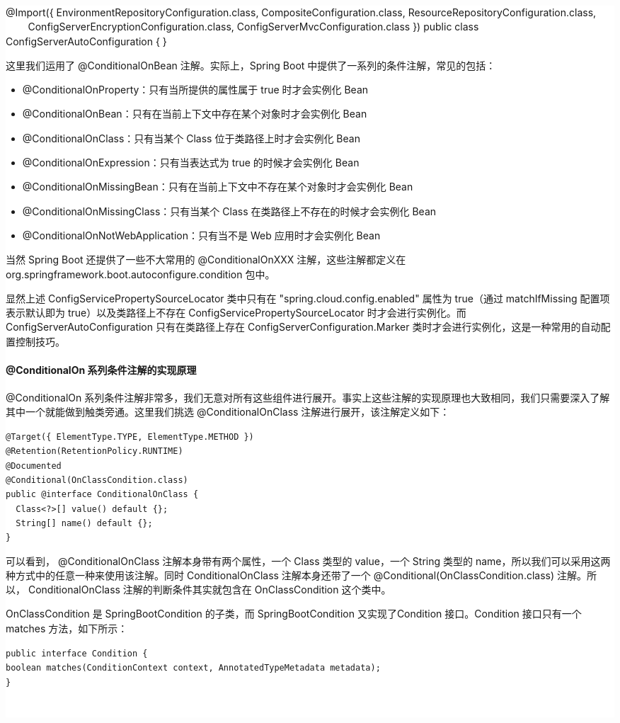 <span class="hljs-meta">@Import({ EnvironmentRepositoryConfiguration.class, CompositeConfiguration.class, ResourceRepositoryConfiguration.class,
&nbsp;&nbsp;&nbsp;&nbsp;&nbsp;&nbsp;&nbsp; ConfigServerEncryptionConfiguration.class, ConfigServerMvcConfiguration.class })</span>
<span class="hljs-keyword">public</span> <span class="hljs-class"><span class="hljs-keyword">class</span> <span class="hljs-title">ConfigServerAutoConfiguration</span> </span>{
}
</code></pre>
<p data-nodeid="258421">这里我们运用了 @ConditionalOnBean 注解。实际上，Spring Boot 中提供了一系列的条件注解，常见的包括：</p>
<ul data-nodeid="258422">
<li data-nodeid="258423">
<p data-nodeid="258424">@ConditionalOnProperty：只有当所提供的属性属于 true 时才会实例化 Bean</p>
</li>
<li data-nodeid="258425">
<p data-nodeid="258426">@ConditionalOnBean：只有在当前上下文中存在某个对象时才会实例化 Bean</p>
</li>
<li data-nodeid="258427">
<p data-nodeid="258428">@ConditionalOnClass：只有当某个 Class 位于类路径上时才会实例化 Bean</p>
</li>
<li data-nodeid="258429">
<p data-nodeid="258430">@ConditionalOnExpression：只有当表达式为 true 的时候才会实例化 Bean</p>
</li>
<li data-nodeid="258431">
<p data-nodeid="258432">@ConditionalOnMissingBean：只有在当前上下文中不存在某个对象时才会实例化 Bean</p>
</li>
<li data-nodeid="258433">
<p data-nodeid="258434">@ConditionalOnMissingClass：只有当某个 Class 在类路径上不存在的时候才会实例化 Bean</p>
</li>
<li data-nodeid="258435">
<p data-nodeid="258436">@ConditionalOnNotWebApplication：只有当不是 Web 应用时才会实例化 Bean</p>
</li>
</ul>
<p data-nodeid="258437">当然 Spring Boot 还提供了一些不大常用的 @ConditionalOnXXX 注解，这些注解都定义在 org.springframework.boot.autoconfigure.condition 包中。</p>
<p data-nodeid="258438">显然上述 ConfigServicePropertySourceLocator 类中只有在 "spring.cloud.config.enabled" 属性为 true（通过 matchIfMissing 配置项表示默认即为 true）以及类路径上不存在 ConfigServicePropertySourceLocator 时才会进行实例化。而 ConfigServerAutoConfiguration 只有在类路径上存在 ConfigServerConfiguration.Marker 类时才会进行实例化，这是一种常用的自动配置控制技巧。</p>
<h4 data-nodeid="258439">@ConditionalOn 系列条件注解的实现原理</h4>
<p data-nodeid="258440">@ConditionalOn 系列条件注解非常多，我们无意对所有这些组件进行展开。事实上这些注解的实现原理也大致相同，我们只需要深入了解其中一个就能做到触类旁通。这里我们挑选 @ConditionalOnClass 注解进行展开，该注解定义如下：</p>
<pre class="lang-java" data-nodeid="258441"><code data-language="java"><span class="hljs-meta">@Target({ ElementType.TYPE, ElementType.METHOD })</span>
<span class="hljs-meta">@Retention(RetentionPolicy.RUNTIME)</span>
<span class="hljs-meta">@Documented</span>
<span class="hljs-meta">@Conditional(OnClassCondition.class)</span>
<span class="hljs-keyword">public</span> <span class="hljs-meta">@interface</span> ConditionalOnClass {
&nbsp; Class&lt;?&gt;[] value() <span class="hljs-keyword">default</span> {};
&nbsp; String[] name() <span class="hljs-keyword">default</span> {};
}
</code></pre>
<p data-nodeid="258442">可以看到， @ConditionalOnClass 注解本身带有两个属性，一个 Class 类型的 value，一个 String 类型的 name，所以我们可以采用这两种方式中的任意一种来使用该注解。同时 ConditionalOnClass 注解本身还带了一个 @Conditional(OnClassCondition.class) 注解。所以， ConditionalOnClass 注解的判断条件其实就包含在 OnClassCondition 这个类中。</p>
<p data-nodeid="258443">OnClassCondition 是 SpringBootCondition 的子类，而 SpringBootCondition 又实现了Condition 接口。Condition 接口只有一个 matches 方法，如下所示：</p>
<pre class="lang-java" data-nodeid="258444"><code data-language="java"><span class="hljs-keyword">public</span> <span class="hljs-class"><span class="hljs-keyword">interface</span> <span class="hljs-title">Condition</span> </span>{
<span class="hljs-function"><span class="hljs-keyword">boolean</span> <span class="hljs-title">matches</span><span class="hljs-params">(ConditionContext context, AnnotatedTypeMetadata metadata)</span></span>;
}